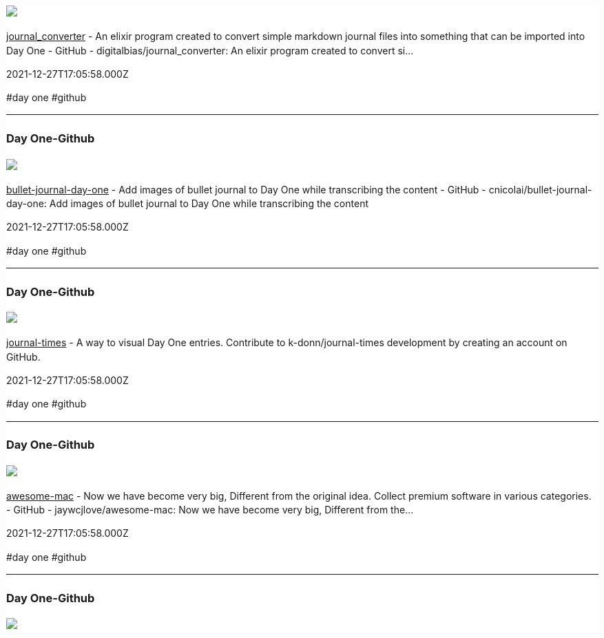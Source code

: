 ![](https://opengraph.githubassets.com/dda71193f206b55a2f4f0da207689a3ea190628da922d9910859bfb5749d7145/digitalbias/journal_converter)

[journal_converter](https://github.com/digitalbias/journal_converter) - An elixir program created to convert simple markdown journal files into something that can be imported into Day One - GitHub - digitalbias/journal_converter: An elixir program created to convert si...

2021-12-27T17:05:58.000Z

#day one #github

---

### Day One-Github

![](https://opengraph.githubassets.com/a66666ea26d138fe501952414e5a4bc9d7fe3a0c4cfdd128f0bc162b0ebad941/cnicolai/bullet-journal-day-one)

[bullet-journal-day-one](https://github.com/cnicolai/bullet-journal-day-one) - Add images of bullet journal to Day One while transcribing the content - GitHub - cnicolai/bullet-journal-day-one: Add images of bullet journal to Day One while transcribing the content

2021-12-27T17:05:58.000Z

#day one #github

---

### Day One-Github

![](https://opengraph.githubassets.com/d821cca29ada182b9817a2f235936e59e5a1da1da5ab34a19d30339ab6bcee56/k-donn/journal-times)

[journal-times](https://github.com/k-donn/journal-times) - A way to visual Day One entries. Contribute to k-donn/journal-times development by creating an account on GitHub.

2021-12-27T17:05:58.000Z

#day one #github

---

### Day One-Github

![](https://repository-images.githubusercontent.com/63539055/b27e6d80-dc82-11e9-88a8-f2d918b1139b)

[awesome-mac](https://github.com/jaywcjlove/awesome-mac) - Now we have become very big, Different from the original idea. Collect premium software in various categories. - GitHub - jaywcjlove/awesome-mac:  Now we have become very big, Different from the...

2021-12-27T17:05:58.000Z

#day one #github

---

### Day One-Github

![](https://opengraph.githubassets.com/38bdf3d946e8e95714845cbac620aa1d0bb56f5fa6e507c33cfbe3a50af11c3e/onlurking/awesome-infosec)
